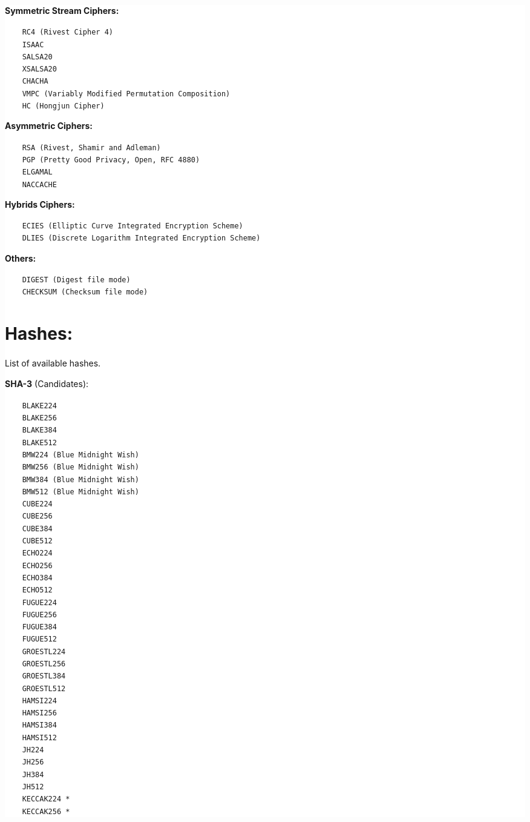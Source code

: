 **Symmetric Stream Ciphers:**

      	RC4 (Rivest Cipher 4)
      	ISAAC
      	SALSA20
      	XSALSA20
      	CHACHA
      	VMPC (Variably Modified Permutation Composition)
      	HC (Hongjun Cipher)

**Asymmetric Ciphers:**

      	RSA (Rivest, Shamir and Adleman)
      	PGP (Pretty Good Privacy, Open, RFC 4880)
      	ELGAMAL
      	NACCACHE

**Hybrids Ciphers:**

      	ECIES (Elliptic Curve Integrated Encryption Scheme)
      	DLIES (Discrete Logarithm Integrated Encryption Scheme)

**Others:**

      	DIGEST (Digest file mode)
      	CHECKSUM (Checksum file mode)

# Hashes:

List of available hashes.

**SHA-3** (Candidates):

      	BLAKE224
      	BLAKE256
      	BLAKE384
      	BLAKE512
      	BMW224 (Blue Midnight Wish)
      	BMW256 (Blue Midnight Wish)
      	BMW384 (Blue Midnight Wish)
      	BMW512 (Blue Midnight Wish)
      	CUBE224
      	CUBE256
      	CUBE384
      	CUBE512
      	ECHO224
      	ECHO256
      	ECHO384
      	ECHO512
      	FUGUE224
      	FUGUE256
      	FUGUE384
      	FUGUE512
      	GROESTL224
      	GROESTL256
      	GROESTL384
      	GROESTL512
      	HAMSI224
      	HAMSI256
      	HAMSI384
      	HAMSI512
      	JH224
      	JH256
      	JH384
      	JH512
      	KECCAK224 *
      	KECCAK256 *